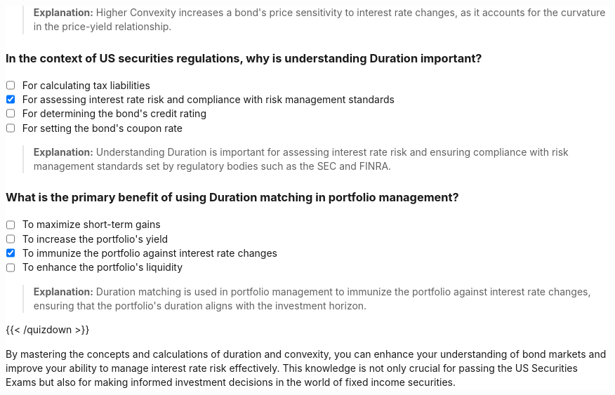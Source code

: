 > **Explanation:** Higher Convexity increases a bond's price sensitivity to interest rate changes, as it accounts for the curvature in the price-yield relationship.

### In the context of US securities regulations, why is understanding Duration important?

- [ ] For calculating tax liabilities
- [x] For assessing interest rate risk and compliance with risk management standards
- [ ] For determining the bond's credit rating
- [ ] For setting the bond's coupon rate

> **Explanation:** Understanding Duration is important for assessing interest rate risk and ensuring compliance with risk management standards set by regulatory bodies such as the SEC and FINRA.

### What is the primary benefit of using Duration matching in portfolio management?

- [ ] To maximize short-term gains
- [ ] To increase the portfolio's yield
- [x] To immunize the portfolio against interest rate changes
- [ ] To enhance the portfolio's liquidity

> **Explanation:** Duration matching is used in portfolio management to immunize the portfolio against interest rate changes, ensuring that the portfolio's duration aligns with the investment horizon.

{{< /quizdown >}}

By mastering the concepts and calculations of duration and convexity, you can enhance your understanding of bond markets and improve your ability to manage interest rate risk effectively. This knowledge is not only crucial for passing the US Securities Exams but also for making informed investment decisions in the world of fixed income securities.
